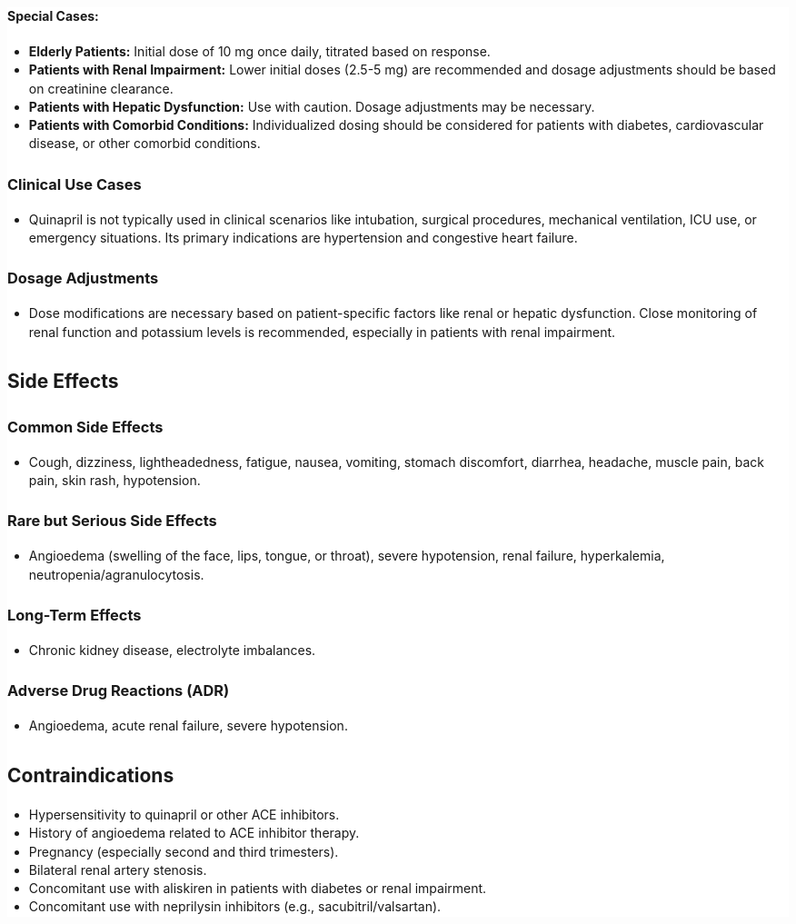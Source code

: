 #### **Special Cases:**

- **Elderly Patients:** Initial dose of 10 mg once daily, titrated based on response.
- **Patients with Renal Impairment:** Lower initial doses (2.5-5 mg) are recommended and dosage adjustments should be based on creatinine clearance.
- **Patients with Hepatic Dysfunction:** Use with caution. Dosage adjustments may be necessary.
- **Patients with Comorbid Conditions:** Individualized dosing should be considered for patients with diabetes, cardiovascular disease, or other comorbid conditions.



### **Clinical Use Cases**

- Quinapril is not typically used in clinical scenarios like intubation, surgical procedures, mechanical ventilation, ICU use, or emergency situations.  Its primary indications are hypertension and congestive heart failure.


### **Dosage Adjustments**

- Dose modifications are necessary based on patient-specific factors like renal or hepatic dysfunction. Close monitoring of renal function and potassium levels is recommended, especially in patients with renal impairment.

## **Side Effects**

### **Common Side Effects**

- Cough, dizziness, lightheadedness, fatigue, nausea, vomiting, stomach discomfort, diarrhea, headache, muscle pain, back pain, skin rash, hypotension.

### **Rare but Serious Side Effects**

- Angioedema (swelling of the face, lips, tongue, or throat), severe hypotension, renal failure, hyperkalemia, neutropenia/agranulocytosis.

### **Long-Term Effects**

- Chronic kidney disease, electrolyte imbalances.

### **Adverse Drug Reactions (ADR)**

- Angioedema, acute renal failure, severe hypotension.

## **Contraindications**

- Hypersensitivity to quinapril or other ACE inhibitors.
- History of angioedema related to ACE inhibitor therapy.
- Pregnancy (especially second and third trimesters).
- Bilateral renal artery stenosis.
- Concomitant use with aliskiren in patients with diabetes or renal impairment.
- Concomitant use with neprilysin inhibitors (e.g., sacubitril/valsartan).
